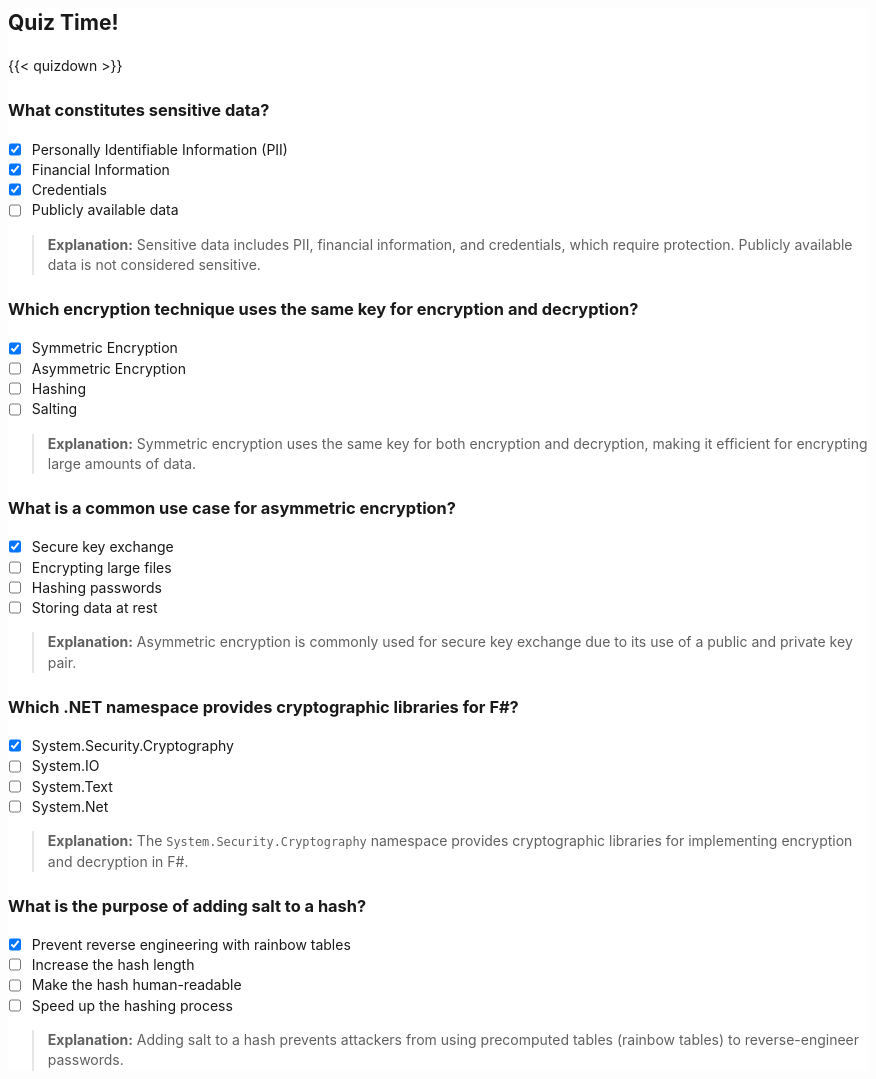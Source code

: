 ## Quiz Time!

{{< quizdown >}}

### What constitutes sensitive data?

- [x] Personally Identifiable Information (PII)
- [x] Financial Information
- [x] Credentials
- [ ] Publicly available data

> **Explanation:** Sensitive data includes PII, financial information, and credentials, which require protection. Publicly available data is not considered sensitive.

### Which encryption technique uses the same key for encryption and decryption?

- [x] Symmetric Encryption
- [ ] Asymmetric Encryption
- [ ] Hashing
- [ ] Salting

> **Explanation:** Symmetric encryption uses the same key for both encryption and decryption, making it efficient for encrypting large amounts of data.

### What is a common use case for asymmetric encryption?

- [x] Secure key exchange
- [ ] Encrypting large files
- [ ] Hashing passwords
- [ ] Storing data at rest

> **Explanation:** Asymmetric encryption is commonly used for secure key exchange due to its use of a public and private key pair.

### Which .NET namespace provides cryptographic libraries for F#?

- [x] System.Security.Cryptography
- [ ] System.IO
- [ ] System.Text
- [ ] System.Net

> **Explanation:** The `System.Security.Cryptography` namespace provides cryptographic libraries for implementing encryption and decryption in F#.

### What is the purpose of adding salt to a hash?

- [x] Prevent reverse engineering with rainbow tables
- [ ] Increase the hash length
- [ ] Make the hash human-readable
- [ ] Speed up the hashing process

> **Explanation:** Adding salt to a hash prevents attackers from using precomputed tables (rainbow tables) to reverse-engineer passwords.
